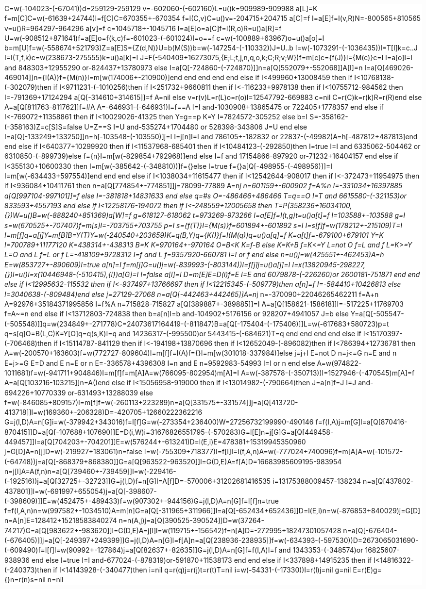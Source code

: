 C=w(-104023-(-67041))d=259129-259129 v=-602060-(-602160)L=u()k=909989-909988 a[L]=K f=m[C]C=w(-61639+24744)I=f[C]C=670355+-670354 f=I(C,v)C=u()v=-204715+204715 a[C]=f I=a[E]f=I(v,R)N=-800565+810565 v=u()R=964297-964296 a[v]=f c=1045718+-1045716 I=a[E]o=a[C]f=I(R,o)R=u()a[R]=f U=w(-908512+871641)f=a[E]o=f(k,c)f=-601023-(-601024)I=o==f c=w(-100889+63967)o=u()a[o]=I b=m[U]f=w(-558674+521793)Z=a[E]S={Z(d,N)}U=b(M(S))b=w(-147254-(-110332))J=U..b I=w(-1073291-(-1036435))I=T[I]k=c..J I=I(T,f,k)c=w(238673-275555)k=u()a[k]=I J=F(-540409+16273075,{E;L;t,j,n,q,o,k;C;R;v;W})f=m[c]c={f(J)}I={M(c)}c=I I=a[o]I=I and 848303+12955290 or-824437+13780973 else I=a[Q[-724860-(-724870)]]n=a[Q[552079+-552068]]A[I]=n I=a[Q[469026-469014]]n={I(A)}f={M(n)}I=m[w(174006+-210900)]end end end end end else if I<499960+13008459 then if I<10768138-(-302079)then if I<9711231-(-1010256)then if I<251732+9660811 then if I<-116233+9978138 then if I<10755712-984562 then I=-791369+17124294 a[Q[-314610+314615]]=f A=nil else v=r(v)L=r(L)o=r(o)I=12547792-669883 c=nil C=r(C)k=r(k)R=r(R)end else A=a[Q[811763-811762]]f=#A A=-646931-(-646931)I=f==A I=I and-1030908+13865475 or 722405+1778357 end else if I<-769072+11358861 then if I<10029026-41325 then Y=g==p K=Y I=7824572-305252 else b=I S=-358162-(-358163)Z=c[S]S=false U=Z==S I=U and-535274+1704480 or 528398-343806 J=U end else I=a[Q[-133249+133250]]n=h[-103548-(-103550)]j=I I=j[n]I=I and 786105+-182832 or 22837-(-49982)A=h[-487812+487813]end end else if I<640377+10299920 then if I<11537968-685401 then if I<10484123-(-292850)then I=true I=I and 6335062-504462 or 6310850-(-899739)else f={n}I=m[w(-829854+792968)]end else I=f and 17154866-897920 or-71232+16404157 end else if I<355130+10600330 then I=m[w(-385642-(-348810))]f={}else I=true f={}a[Q[-498955-(-498956)]]=I I=m[w(-634433+597554)]end end end else if I<1038034+11615477 then if I<12542644-908017 then if I<-372473+11954975 then if I<936084+10411761 then n=a[Q[774854+-774851]]j=78099-77889 A=n*j n=601159+-600902 f=A%n I=-331034+16397885 a[Q[997104-997101]]=f else I=-381818+14831633 end else q=#s O=-486466+486466 T=q==O I=T and 6615580-(-321153)or 833593+4557193 end else if I<12258176-194072 then if I<-248559+12005658 then T=P(358236+16034100,{})W=u()B=w(-888240+851369)a[W]=f g=618127-618062 t=973269-973266 I=a[E]f=I(t,g)t=u()a[t]=f I=103588+-103588 g=I s=w(670525+-707407)f=m[s]I=-703755+703755 p=I s={f(T)}I={M(s)}f=601894+-601892 s=I I=s[f]f=w(178212+-215109)T=I I=m[f]q=a[j]Y=m[B]B=Y(T)Y=w(-240540+203659)K=q(B,Y)q={K()}f=I(M(q))q=u()a[q]=f K=a[t]f=-679100+679101 Y=K I=700789+11177120 K=438314+-438313 B=K K=970164+-970164 O=B<K K=f-B else K=K+B f=K<=Y L=not O f=L and f L=K>=Y L=O and L f=L or f L=-418109+9728312 I=f and L f=9357920-660781 I=I or f end else n=u()j=w(425551+-462453)A=h E=w(853727+-890609)I=true a[n]=I f=m[j]G=u()j=w(-839993-(-803144))I=f[j]j=u()a[j]=I I=x(13820945-298227,{})l=u()i=x(10446948-(-510415),{l})a[G]=I I=false a[l]=I D=m[E]E=D(i)f=E I=E and 6079878-(-226260)or 2600181-751871 end end else if I<12995632-115532 then if I<-937497+13766697 then if I<12215345-(-509779)then a[n]=f I=-584410+10426813 else I=3040638-(-809484)end else j=27129-27068 n=a[Q[-442463+442465]]A=n*j n=-370090+22046265462211 f=A+n A=92976+35184371995856 I=f%A n=715828-715827 a[Q[389887+-389885]]=I A=a[Q[158621-158618]]I=-517225+11769703 f=A~=n end else if I<13712803-724838 then b=a[n]I=b and-104902+5176156 or 928207+4941057 J=b else Y=a[Q[-505547-(-505548)]]q=w(234849+-271778)C=24073617164419-(-811847)B=a[Q[-175404-(-175406)]]L=w(-617683+580723)p=t q=s[q]O=B(L,C)K=Y[O]q=q(s,K)I=q and 14236317-(-995500)or 5443415-(-684621)T=q end end end end else if I<15170397-(-706468)then if I<15114787-841129 then if I<-194198+13870696 then if I<12652049-(-896082)then if I<786394+12736781 then A=w(-200570+163603)f=w(772727-809604)I=m[f]f=I(A)f={}I=m[w(301018-337984)]else j=j+l E=not D n=j<=G n=E and n E=j>=G E=D and E n=E or n E=-336578+4396308 I=n and E n=9592983-54993 I=I or n end else A=w(974822-1011681)f=w(-941711+904846)I=m[f]f=m[A]A=w(766095-802954)m[A]=I A=w(-387578-(-350713))I=1527946-(-470545)m[A]=f A=a[Q[103216-103215]]n=A()end else if I<15056958-919000 then if I<13014982-(-790664)then J=a[n]f=J I=J and-694226+10770339 or-631493+13288039 else f=w(-846085+809157)I=m[f]f=w(-260113+223289)n=a[Q[331575+-331574]]j=a[Q[413720-413718]]l=w(169360+-206328)D=-420705+12660222362216 G=j(l,D)A=n[G]i=w(-379942+343016)f=I[f]G=w(-273354+236400)W=27256732199990-490146 f=f(I,A)j=m[G]l=a[Q[870416-870415]]D=a[Q[-107688+107690]]E=D(i,W)i=31676826551795-(-570283)G=l[E]n=j[G]G=a[Q[449458-449457]]l=a[Q[704203+-704201]]E=w(576244+-613241)D=l(E,i)E=478381+15319945350960 j=G[D]A=n[j]D=w(-219927+183061)n=false I=w(-755309+718377)I=f[I]I=I(f,A,n)A=w(-777024+740096)f=m[A]A=w(-101572-(-64748))j=a[Q[-868379+868380]]G=a[Q[963522-963520]]l=G(D,E)A=f[A]D=16683985609195-983954 n=j[l]A=A(f,n)n=a[Q[739460+-739459]]l=w(-229416-(-192516))j=a[Q[32725+-32723]]G=j(l,D)f=n[G]I=A[f]D=-570006+31202681416535 i=13175388009457-138234 n=a[Q[437802-437801]]l=w(-691997+655054)j=a[Q[-398607-(-398609)]]E=w(452475+-489433)f=w(907302+-944156)G=j(l,D)A=n[G]f=I[f]n=true f=f(I,A,n)n=w(997582+-1034510)A=m[n]G=a[Q[-311965+311966]]l=a[Q[-652434+652436]]D=l(E,i)n=w(-876853+840029)j=G[D]n=A[n]E=128412+15218583840274 n=n(A,j)j=a[Q[390525-390524]]D=w(37264-74217)G=a[Q[983622+-983620]]l=G(D,E)A=j[l]l=w(119715+-156542)f=n[A]D=-272995+18247301057428 n=a[Q[-676404-(-676405)]]j=a[Q[-249397+249399]]G=j(l,D)A=n[G]I=f[A]n=a[Q[238936-238935]]f=w(-634393-(-597530))D=2673065031690-(-609490)f=I[f]l=w(90992+-127864)j=a[Q[82637+-82635]]G=j(l,D)A=n[G]f=f(I,A)I=f and 1343353-(-348574)or 16825607-938936 end else I=true I=I and-677024-(-878319)or-591870+11538173 end end else if I<337898+14915235 then if I<14816322-(-240373)then if I<14143928-(-340477)then i=nil q=r(q)j=r(j)t=r(t)T=nil i=w(-54331-(-17330))l=r(l)j=nil g=nil E=r(E)g={}n=r(n)s=nil n=nil